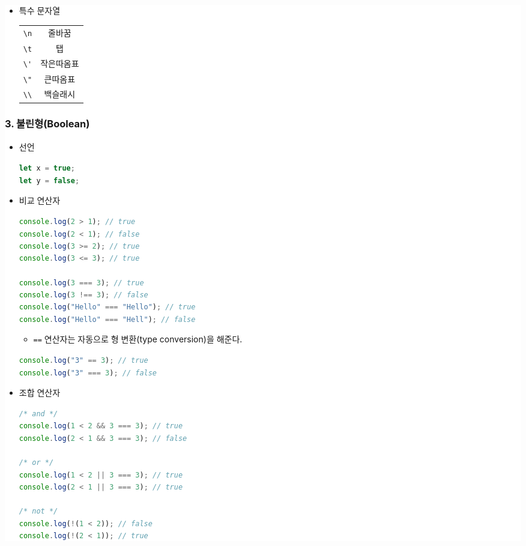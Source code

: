 - 특수 문자열

  |      |            |
  | :--: | :--------: |
  | `\n` |   줄바꿈   |
  | `\t` |     탭     |
  | `\'` | 작은따옴표 |
  | `\"` |  큰따옴표  |
  | `\\` |  백슬래시  |

### **3. 불린형(Boolean)**

- 선언
  ```javascript
  let x = true;
  let y = false;
  ```
- 비교 연산자

  ```javascript
  console.log(2 > 1); // true
  console.log(2 < 1); // false
  console.log(3 >= 2); // true
  console.log(3 <= 3); // true

  console.log(3 === 3); // true
  console.log(3 !== 3); // false
  console.log("Hello" === "Hello"); // true
  console.log("Hello" === "Hell"); // false
  ```

  - `==` 연산자는 자동으로 형 변환(type conversion)을 해준다.

  ```javascript
  console.log("3" == 3); // true
  console.log("3" === 3); // false
  ```

- 조합 연산자

  ```javascript
  /* and */
  console.log(1 < 2 && 3 === 3); // true
  console.log(2 < 1 && 3 === 3); // false

  /* or */
  console.log(1 < 2 || 3 === 3); // true
  console.log(2 < 1 || 3 === 3); // true

  /* not */
  console.log(!(1 < 2)); // false
  console.log(!(2 < 1)); // true
  ```
